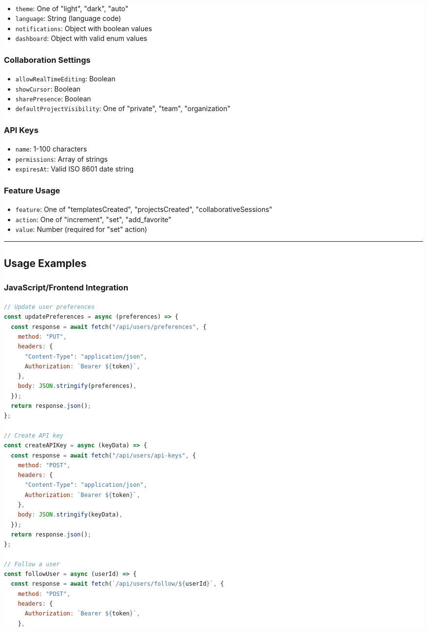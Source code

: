 - `theme`: One of "light", "dark", "auto"
- `language`: String (language code)
- `notifications`: Object with boolean values
- `dashboard`: Object with valid enum values

### Collaboration Settings

- `allowRealTimeEditing`: Boolean
- `showCursor`: Boolean
- `sharePresence`: Boolean
- `defaultProjectVisibility`: One of "private", "team", "organization"

### API Keys

- `name`: 1-100 characters
- `permissions`: Array of strings
- `expiresAt`: Valid ISO 8601 date string

### Feature Usage

- `feature`: One of "templatesCreated", "projectsCreated", "collaborativeSessions"
- `action`: One of "increment", "set", "add_favorite"
- `value`: Number (required for "set" action)

---

## Usage Examples

### JavaScript/Frontend Integration

```javascript
// Update user preferences
const updatePreferences = async (preferences) => {
  const response = await fetch("/api/users/preferences", {
    method: "PUT",
    headers: {
      "Content-Type": "application/json",
      Authorization: `Bearer ${token}`,
    },
    body: JSON.stringify(preferences),
  });
  return response.json();
};

// Create API key
const createAPIKey = async (keyData) => {
  const response = await fetch("/api/users/api-keys", {
    method: "POST",
    headers: {
      "Content-Type": "application/json",
      Authorization: `Bearer ${token}`,
    },
    body: JSON.stringify(keyData),
  });
  return response.json();
};

// Follow a user
const followUser = async (userId) => {
  const response = await fetch(`/api/users/follow/${userId}`, {
    method: "POST",
    headers: {
      Authorization: `Bearer ${token}`,
    },
```
